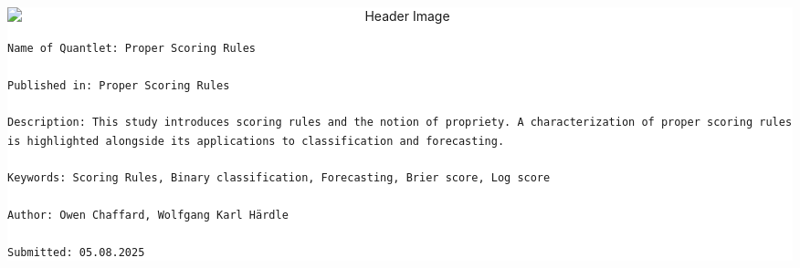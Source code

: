<div style="margin: 0; padding: 0; text-align: center; border: none;">
<a href="https://quantlet.com" target="_blank" style="text-decoration: none; border: none;">
<img src="https://github.com/StefanGam/test-repo/blob/main/quantlet_design.png?raw=true" alt="Header Image" width="100%" style="margin: 0; padding: 0; display: block; border: none;" />
</a>
</div>

```
Name of Quantlet: Proper Scoring Rules

Published in: Proper Scoring Rules

Description: This study introduces scoring rules and the notion of propriety. A characterization of proper scoring rules is highlighted alongside its applications to classification and forecasting.

Keywords: Scoring Rules, Binary classification, Forecasting, Brier score, Log score

Author: Owen Chaffard, Wolfgang Karl Härdle

Submitted: 05.08.2025

```
